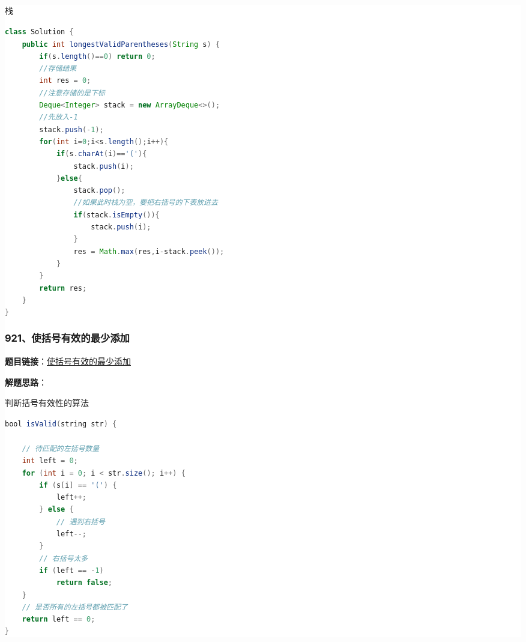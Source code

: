 ```java
```



栈

```java
class Solution {
    public int longestValidParentheses(String s) {
        if(s.length()==0) return 0;
        //存储结果
        int res = 0;
        //注意存储的是下标
        Deque<Integer> stack = new ArrayDeque<>();
        //先放入-1
        stack.push(-1);
        for(int i=0;i<s.length();i++){
            if(s.charAt(i)=='('){
                stack.push(i);
            }else{
                stack.pop();
                //如果此时栈为空，要把右括号的下表放进去
                if(stack.isEmpty()){
                    stack.push(i);
                }
                res = Math.max(res,i-stack.peek());
            }
        }
        return res;
    }
}
```



### 921、使括号有效的最少添加

**题目链接**：[使括号有效的最少添加](https://leetcode-cn.com/problems/minimum-add-to-make-parentheses-valid/)

**解题思路**：

判断括号有效性的算法

```java
bool isValid(string str) {

    // 待匹配的左括号数量
    int left = 0;
    for (int i = 0; i < str.size(); i++) {
        if (s[i] == '(') {
            left++;
        } else {
            // 遇到右括号
            left--;
        }
        // 右括号太多
        if (left == -1)
            return false;
    }
    // 是否所有的左括号都被匹配了
    return left == 0;
}

```
